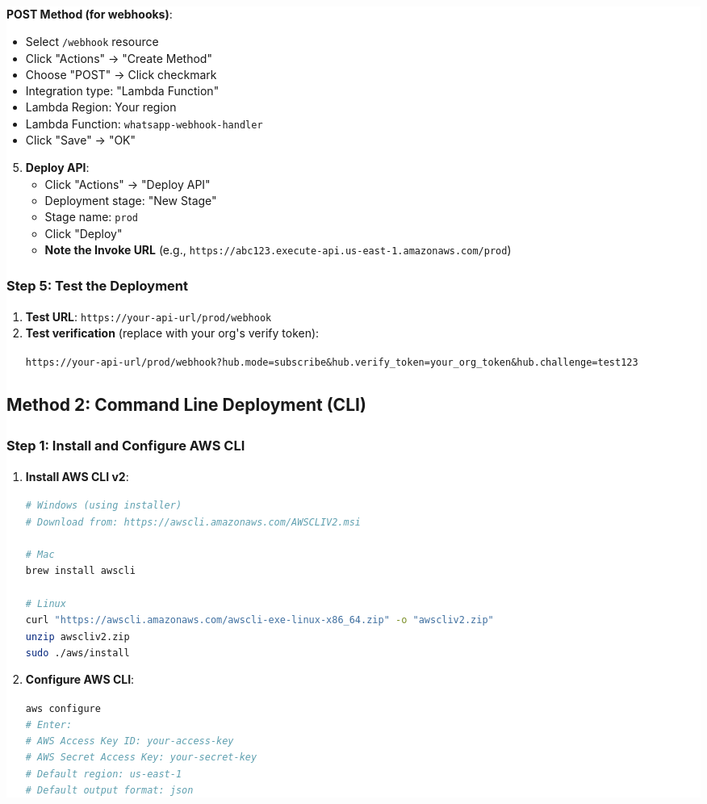    **POST Method (for webhooks)**:
   - Select `/webhook` resource
   - Click "Actions" → "Create Method"
   - Choose "POST" → Click checkmark
   - Integration type: "Lambda Function"
   - Lambda Region: Your region
   - Lambda Function: `whatsapp-webhook-handler`
   - Click "Save" → "OK"

5. **Deploy API**:
   - Click "Actions" → "Deploy API"
   - Deployment stage: "New Stage"
   - Stage name: `prod`
   - Click "Deploy"
   - **Note the Invoke URL** (e.g., `https://abc123.execute-api.us-east-1.amazonaws.com/prod`)

### Step 5: Test the Deployment

1. **Test URL**: `https://your-api-url/prod/webhook`
2. **Test verification** (replace with your org's verify token):
   ```
   https://your-api-url/prod/webhook?hub.mode=subscribe&hub.verify_token=your_org_token&hub.challenge=test123
   ```

## Method 2: Command Line Deployment (CLI)

### Step 1: Install and Configure AWS CLI

1. **Install AWS CLI v2**:
   ```bash
   # Windows (using installer)
   # Download from: https://awscli.amazonaws.com/AWSCLIV2.msi
   
   # Mac
   brew install awscli
   
   # Linux
   curl "https://awscli.amazonaws.com/awscli-exe-linux-x86_64.zip" -o "awscliv2.zip"
   unzip awscliv2.zip
   sudo ./aws/install
   ```

2. **Configure AWS CLI**:
   ```bash
   aws configure
   # Enter:
   # AWS Access Key ID: your-access-key
   # AWS Secret Access Key: your-secret-key
   # Default region: us-east-1
   # Default output format: json
   ```
